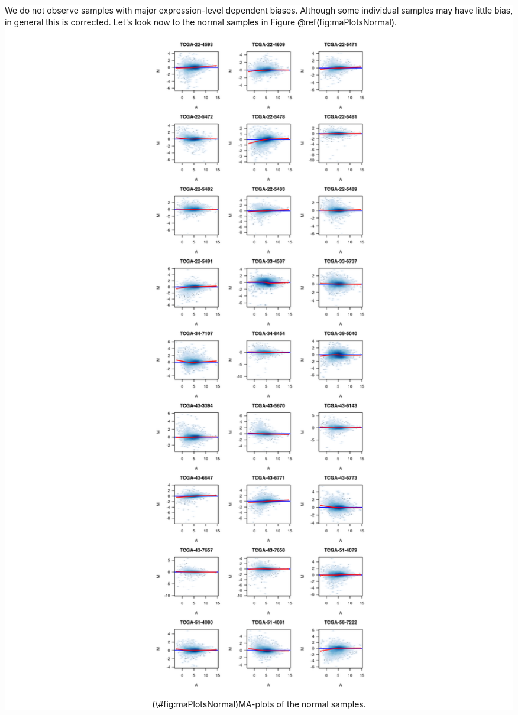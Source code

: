 We do not observe samples with major expression-level dependent biases. Although some individual samples may have little bias, in general this is corrected. Let's look now to the normal samples in Figure \@ref(fig:maPlotsNormal).

<div class="figure" style="text-align: center">
<img src="QAanalysis_files/figure-html/maPlotsNormal-1.png" alt="MA-plots of the normal samples." width="600" />
<p class="caption">(\#fig:maPlotsNormal)MA-plots of the normal samples.</p>
</div><div class="figure" style="text-align: center">